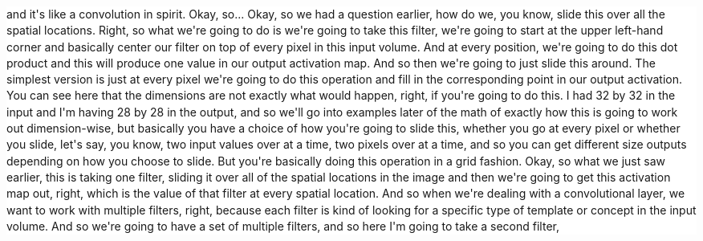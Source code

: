 and it's like a convolution in spirit.
Okay, so...
Okay, so we had a question
earlier, how do we, you know,
slide this over all the spatial locations.
Right, so what we're going to do is
we're going to take this
filter, we're going to start
at the upper left-hand
corner and basically center
our filter on top of every
pixel in this input volume.
And at every position, we're
going to do this dot product
and this will produce one value
in our output activation map.
And so then we're going
to just slide this around.
The simplest version
is just at every pixel
we're going to do this
operation and fill in
the corresponding point
in our output activation.
You can see here that the
dimensions are not exactly
what would happen, right,
if you're going to do this.
I had 32 by 32 in the input
and I'm having 28 by 28 in the output,
and so we'll go into
examples later of the math
of exactly how this is going
to work out dimension-wise,
but basically you have a choice
of how you're going to slide this,
whether you go at every
pixel or whether you slide,
let's say, you know, two
input values over at a time,
two pixels over at a time,
and so you can get different size outputs
depending on how you choose to slide.
But you're basically doing this
operation in a grid fashion.
Okay, so what we just saw earlier,
this is taking one filter, sliding it over
all of the spatial locations in the image
and then we're going to get
this activation map out, right,
which is the value of that
filter at every spatial location.
And so when we're dealing
with a convolutional layer,
we want to work with
multiple filters, right,
because each filter is kind
of looking for a specific
type of template or concept
in the input volume.
And so we're going to have
a set of multiple filters,
and so here I'm going
to take a second filter,
